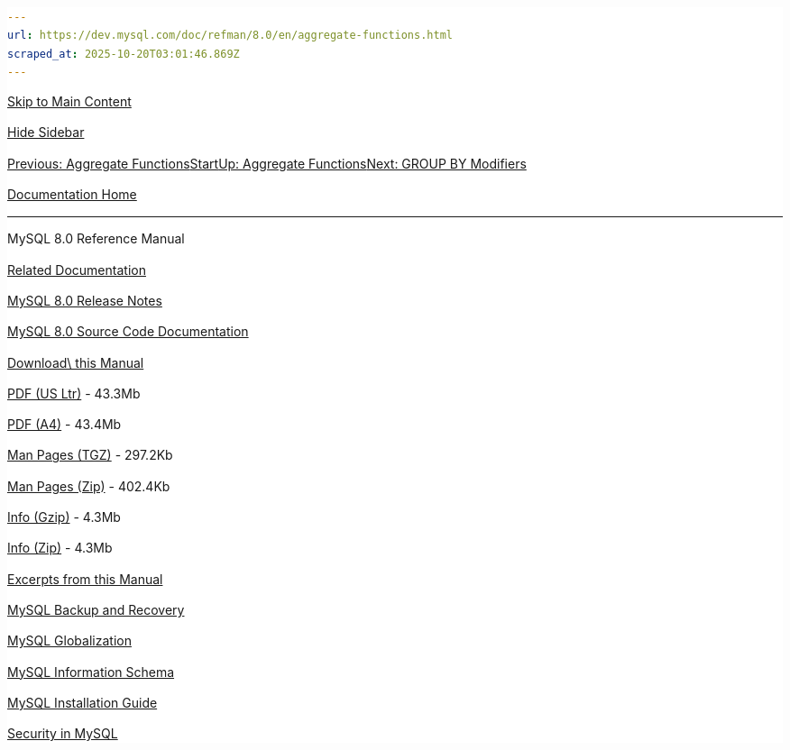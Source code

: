 ```yaml
---
url: https://dev.mysql.com/doc/refman/8.0/en/aggregate-functions.html
scraped_at: 2025-10-20T03:01:46.869Z
---
```


[Skip to Main Content](https://dev.mysql.com/doc/refman/8.0/en/aggregate-functions.html#main)

[Hide Sidebar](https://dev.mysql.com/doc/refman/8.0/en/aggregate-functions.html "Hide Sidebar")

[Previous: Aggregate Functions](https://dev.mysql.com/doc/refman/8.0/en/aggregate-functions-and-modifiers.html "Previous: Aggregate Functions")[Start](https://dev.mysql.com/doc/refman/8.0/en/index.html "Start")[Up: Aggregate Functions](https://dev.mysql.com/doc/refman/8.0/en/aggregate-functions-and-modifiers.html "Up: Aggregate Functions")[Next: GROUP BY Modifiers](https://dev.mysql.com/doc/refman/8.0/en/group-by-modifiers.html "Next: GROUP BY Modifiers")

[Documentation Home](https://dev.mysql.com/doc/)

* * *

MySQL 8.0 Reference Manual

[Related Documentation](https://dev.mysql.com/doc/refman/8.0/en/aggregate-functions.html)

[MySQL 8.0 Release Notes](https://dev.mysql.com/doc/relnotes/mysql/8.0/en/)

[MySQL 8.0 Source Code Documentation](https://dev.mysql.com/doc/dev/mysql-server/latest/)

[Download\\
this Manual](https://dev.mysql.com/doc/refman/8.0/en/aggregate-functions.html)

[PDF (US Ltr)](https://downloads.mysql.com/docs/refman-8.0-en.pdf)
\- 43.3Mb

[PDF (A4)](https://downloads.mysql.com/docs/refman-8.0-en.a4.pdf)
\- 43.4Mb

[Man Pages (TGZ)](https://downloads.mysql.com/docs/refman-8.0-en.man-gpl.tar.gz)
\- 297.2Kb

[Man Pages (Zip)](https://downloads.mysql.com/docs/refman-8.0-en.man-gpl.zip)
\- 402.4Kb

[Info (Gzip)](https://downloads.mysql.com/docs/mysql-8.0.info.gz)
\- 4.3Mb

[Info (Zip)](https://downloads.mysql.com/docs/mysql-8.0.info.zip)
\- 4.3Mb

[Excerpts from this Manual](https://dev.mysql.com/doc/refman/8.0/en/aggregate-functions.html)

[MySQL Backup and Recovery](https://dev.mysql.com/doc/mysql-backup-excerpt/8.0/en/)

[MySQL Globalization](https://dev.mysql.com/doc/mysql-g11n-excerpt/8.0/en/)

[MySQL Information Schema](https://dev.mysql.com/doc/mysql-infoschema-excerpt/8.0/en/)

[MySQL Installation Guide](https://dev.mysql.com/doc/mysql-installation-excerpt/8.0/en/)

[Security in MySQL](https://dev.mysql.com/doc/mysql-security-excerpt/8.0/en/)
